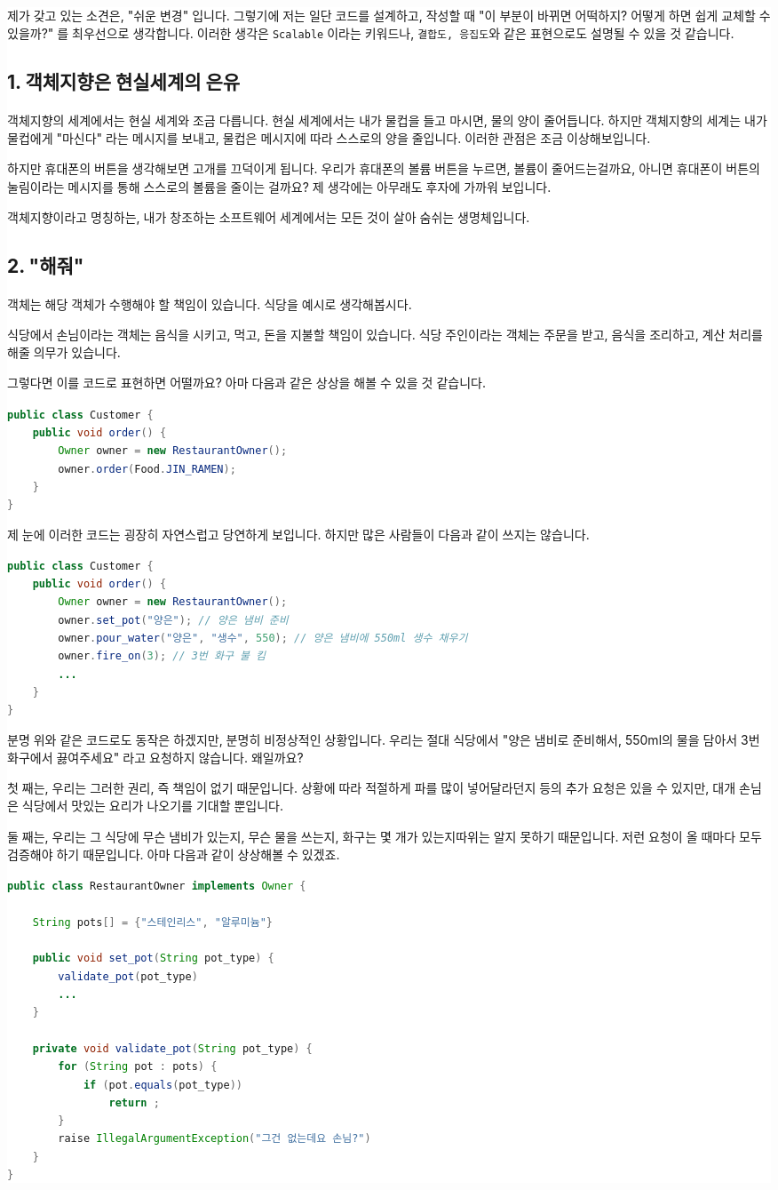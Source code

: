 제가 갖고 있는 소견은, "쉬운 변경" 입니다. 그렇기에 저는 일단 코드를 설계하고, 작성할 때 "이 부분이 바뀌면 어떡하지? 어떻게 하면 쉽게 교체할 수 있을까?" 를 최우선으로 생각합니다. 이러한 생각은 `Scalable` 이라는 키워드나, `결합도, 응집도`와 같은 표현으로도 설명될 수 있을 것 같습니다.

## 1. 객체지향은 현실세계의 은유
객체지향의 세계에서는 현실 세계와 조금 다릅니다. 현실 세계에서는 내가 물컵을 들고 마시면, 물의 양이 줄어듭니다. 하지만 객체지향의 세계는 내가 물컵에게 "마신다" 라는 메시지를 보내고, 물컵은 메시지에 따라 스스로의 양을 줄입니다. 이러한 관점은 조금 이상해보입니다.

하지만 휴대폰의 버튼을 생각해보면 고개를 끄덕이게 됩니다. 우리가 휴대폰의 볼륨 버튼을 누르면, 볼륨이 줄어드는걸까요, 아니면 휴대폰이 버튼의 눌림이라는 메시지를 통해 스스로의 볼륨을 줄이는 걸까요? 제 생각에는 아무래도 후자에 가까워 보입니다.

객체지향이라고 명칭하는, 내가 창조하는 소프트웨어 세계에서는 모든 것이 살아 숨쉬는 생명체입니다.

## 2. "해줘"
객체는 해당 객체가 수행해야 할 책임이 있습니다. 식당을 예시로 생각해봅시다.

식당에서 손님이라는 객체는 음식을 시키고, 먹고, 돈을 지불할 책임이 있습니다. 식당 주인이라는 객체는 주문을 받고, 음식을 조리하고, 계산 처리를 해줄 의무가 있습니다.

그렇다면 이를 코드로 표현하면 어떨까요? 아마 다음과 같은 상상을 해볼 수 있을 것 같습니다.

```java
public class Customer {
	public void order() {
		Owner owner = new RestaurantOwner();
		owner.order(Food.JIN_RAMEN);
	}
}
```

제 눈에 이러한 코드는 굉장히 자연스럽고 당연하게 보입니다. 하지만 많은 사람들이 다음과 같이 쓰지는 않습니다.

```java
public class Customer {
	public void order() {
		Owner owner = new RestaurantOwner();
		owner.set_pot("양은"); // 양은 냄비 준비
		owner.pour_water("양은", "생수", 550); // 양은 냄비에 550ml 생수 채우기
		owner.fire_on(3); // 3번 화구 불 킴
		...
	}
}
```

분명 위와 같은 코드로도 동작은 하겠지만, 분명히 비정상적인 상황입니다. 우리는 절대 식당에서 "양은 냄비로 준비해서, 550ml의 물을 담아서 3번 화구에서 끓여주세요" 라고 요청하지 않습니다. 왜일까요?

첫 째는, 우리는 그러한 권리, 즉 책임이 없기 때문입니다. 상황에 따라 적절하게 파를 많이 넣어달라던지 등의 추가 요청은 있을 수 있지만, 대개 손님은 식당에서 맛있는 요리가 나오기를 기대할 뿐입니다.

둘 째는, 우리는 그 식당에 무슨 냄비가 있는지, 무슨 물을 쓰는지, 화구는 몇 개가 있는지따위는 알지 못하기 때문입니다. 저런 요청이 올 때마다 모두 검증해야 하기 때문입니다. 아마 다음과 같이 상상해볼 수 있겠죠.
```java
public class RestaurantOwner implements Owner {
	
	String pots[] = {"스테인리스", "알루미늄"}

	public void set_pot(String pot_type) {
		validate_pot(pot_type)
		...
	}

	private void validate_pot(String pot_type) {
		for (String pot : pots) {
			if (pot.equals(pot_type))
				return ;
		}
		raise IllegalArgumentException("그건 없는데요 손님?")
	}
}
```